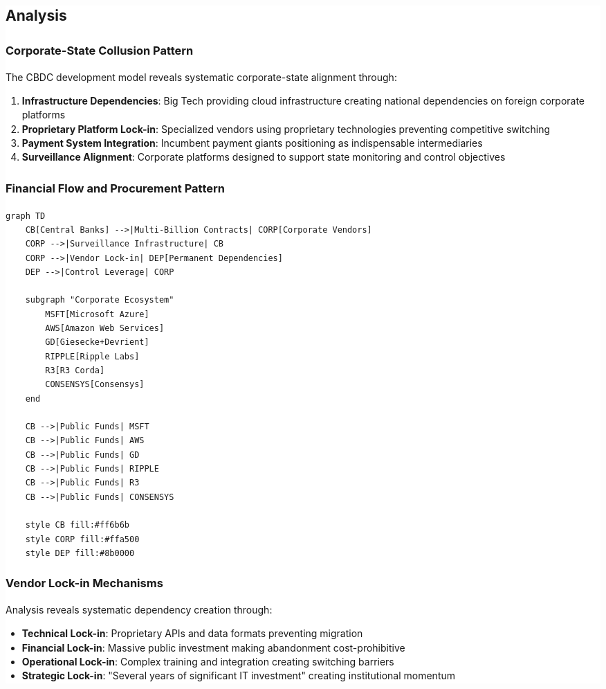 ## Analysis

### Corporate-State Collusion Pattern
The CBDC development model reveals systematic corporate-state alignment through:

1. **Infrastructure Dependencies**: Big Tech providing cloud infrastructure creating national dependencies on foreign corporate platforms
2. **Proprietary Platform Lock-in**: Specialized vendors using proprietary technologies preventing competitive switching
3. **Payment System Integration**: Incumbent payment giants positioning as indispensable intermediaries
4. **Surveillance Alignment**: Corporate platforms designed to support state monitoring and control objectives

### Financial Flow and Procurement Pattern
```mermaid
graph TD
    CB[Central Banks] -->|Multi-Billion Contracts| CORP[Corporate Vendors]
    CORP -->|Surveillance Infrastructure| CB
    CORP -->|Vendor Lock-in| DEP[Permanent Dependencies]
    DEP -->|Control Leverage| CORP

    subgraph "Corporate Ecosystem"
        MSFT[Microsoft Azure]
        AWS[Amazon Web Services]
        GD[Giesecke+Devrient]
        RIPPLE[Ripple Labs]
        R3[R3 Corda]
        CONSENSYS[Consensys]
    end

    CB -->|Public Funds| MSFT
    CB -->|Public Funds| AWS
    CB -->|Public Funds| GD
    CB -->|Public Funds| RIPPLE
    CB -->|Public Funds| R3
    CB -->|Public Funds| CONSENSYS

    style CB fill:#ff6b6b
    style CORP fill:#ffa500
    style DEP fill:#8b0000
```

### Vendor Lock-in Mechanisms
Analysis reveals systematic dependency creation through:
- **Technical Lock-in**: Proprietary APIs and data formats preventing migration
- **Financial Lock-in**: Massive public investment making abandonment cost-prohibitive
- **Operational Lock-in**: Complex training and integration creating switching barriers
- **Strategic Lock-in**: "Several years of significant IT investment" creating institutional momentum
